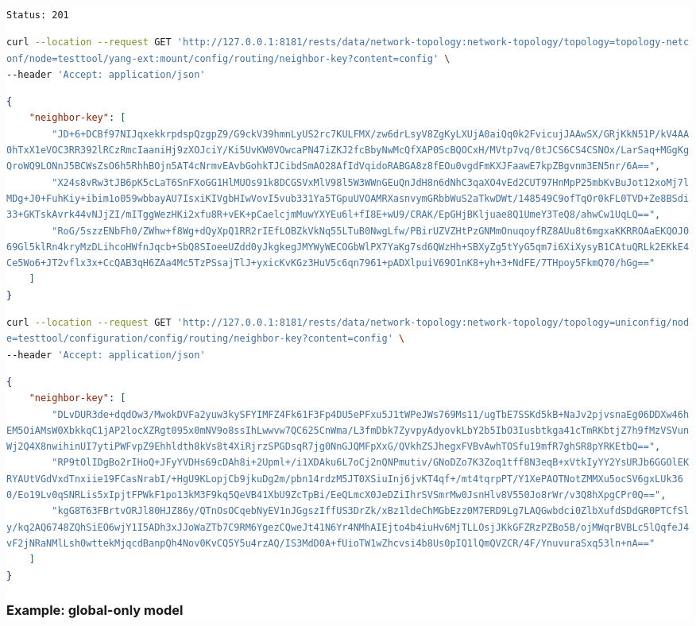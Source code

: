 ```text PUT response
Status: 201
```

```bash 9. Reading committed configuration from device (immediate-commit model)
curl --location --request GET 'http://127.0.0.1:8181/rests/data/network-topology:network-topology/topology=topology-netconf/node=testtool/yang-ext:mount/config/routing/neighbor-key?content=config' \
--header 'Accept: application/json'
```

```json GET response
{
    "neighbor-key": [
        "JD+6+DCBf97NIJqxekkrpdspQzgpZ9/G9ckV39hmnLyUS2rc7KULFMX/zw6drLsyV8ZgKyLXUjA0aiQq0k2FvicujJAAwSX/GRjKkN51P/kV4AA0hTxX1eVOC3RR392lRCzRmcIaaniHj9zXOJciY/Ki5UvKW0VOwcaPN47iZKJ2fcBbyNwMcQfXAP0ScBQOCxH/MVtp7vq/0tJCS6CS4CSNOx/LarSaq+MGgKgQroWQ9LONnJ5BCWsZsO6h5RhhBOjn5AT4cNrmvEAvbGohkTJCibdSmAO28AfIdVqidoRABGA8z8fEOu0vgdFmKXJFaawE7kpZBgvnm3EN5nr/6A==",
        "X24s8vRw3tJB6pK5cLaT6SnFXoGG1HlMUOs91k8DCGSVxMlV98l5W3WWnGEuQnJdH8n6dNhC3qaXO4vEd2CUT97HnMpP25mbKvBuJot12xoMj7lMDg+J0+FuhKiy+ibim1o059wbbayAU7IsxiKIVgbHIwVovI5vub331Ya5TGpuUVOAMRXasnvymGRbbWuS2aTkwDWt/148549C9ofTqOr0kFL0TVD+Ze8BSdi33+GKTskAvrk44vNJjZI/mITggWezHKi2xfu8R+vEK+pCaelcjmMuwYXYEu6l+fI8E+wU9/CRAK/EpGHjBKljuae8Q1UmeY3TeQ8/ahwCw1UqLQ==",
        "RoG/5szzENbFh0/ZWhw+f8Wg+dQyXpQ1RR2rIEfLOBZkVkNq55LTuB0NwgLfw/PBirUZVZHtPzGNMmOnuqoyfRZ8AUu8t6mgxaKKRROAaEKQOJ069Gl5klRn4kryMzDLihcoHWfnJqcb+SbQ8SIoeeUZdd0yJkgkegJMYWyWECOGbWlPX7YaKg7sd6QWzHh+SBXyZg5tYyG5qm7i6XiXysyB1CAtuQRLk2EKkE4Ce5Wo6+JT2vflx3x+CcQAB3qH6ZAa4Mc5TzPSsajTlJ+yxicKvKGz3HuV5c6qn7961+pADXlpuiV69O1nK8+yh+3+NdFE/7THpoy5FkmQ70/hGg=="
    ]
}
```

```bash 10. Reading committed configuration from database (immediate-commit model)
curl --location --request GET 'http://127.0.0.1:8181/rests/data/network-topology:network-topology/topology=uniconfig/node=testtool/configuration/config/routing/neighbor-key?content=config' \
--header 'Accept: application/json'
```

```json GET response
{
    "neighbor-key": [
        "DLvDUR3de+dqdOw3/MwokDVFa2yuw3kySFYIMFZ4Fk61F3Fp4DU5ePFxu5J1tWPeJWs769Ms11/ugTbE7SSKd5kB+NaJv2pjvsnaEg06DDXw46hEM5OiAMsW0XbkkqC1jAP2locXZRgt095x0mNV9o8ssIhLwwvw7QC625CnWma/L3fmDbk7ZyvpyAdyovkLbY2b5IbO3Iusbtkga41cTmRKbtjZ7h9fMzVSVunWj2Q4X8nwihinUI7ytiPWFvpZ9Ehhldth8kVs8t4XiRjrzSPGDsqR7jg0NnGJQMFpXxG/QVkhZSJhegxFVBvAwhTOSfu19mfR7ghSR8pYRKEtbQ==",
        "RP9tOlIDgBo2rIHoQ+JFyYVDHs69cDAh8i+2Upml+/i1XDAku6L7oCj2nQNPmutiv/GNoDZo7K3Zoq1tff8N3eqB+xVtkIyYY2YsURJb6GGOlEKRYAUtVGdVxdTnxiie19FCasNrabI/+HgU9KLopjCb9jkuDg2m/pbn14rdzM5JT0XSiuInj6jvKT4qf+/mt4tqrpPT/Y1XePAOTNotZMMXu5ocSV6gxLUk360/Eo19Lv0qSNRLis5xIpjtFPWkF1po13kM3F9kq5QeVB41XbU9ZcTpBi/EeQLmcX0JeDZiIhrSVSmrMw0JsnHlv8V550Jo8rWr/v3Q8hXpgCPr0Q==",
        "kgG8T63FBrtvORJl80HJZ86y/QTnOsOCqebNyEV1nJGgszIffUS3DrZk/xBz1ldeChMGbEzz0M7ERD9Lg7LAQGwbdci0ZlbXufdSDdGR0PTCfSly/kq2AQ6748ZQhSiEO6wjY1I5ADh3xJJoWaZTb7C9RM6YgezCQweJt41N6Yr4NMhAIEjto4b4iuHv6MjTLLOsjJKkGFZRzPZBo5B/ojMWqrBVBLc5lQqfeJ4vF2jNRaNMlLsh0wttekMjqcdBanpQh4Nov0KvCQ5Y5u4rzAQ/IS3MdD0A+fUioTW1wZhcvsi4b8Us0pIQ1lQmQVZCR/4F/YnuvuraSxq53ln+nA=="
    ]
}
```

### Example: global-only model
